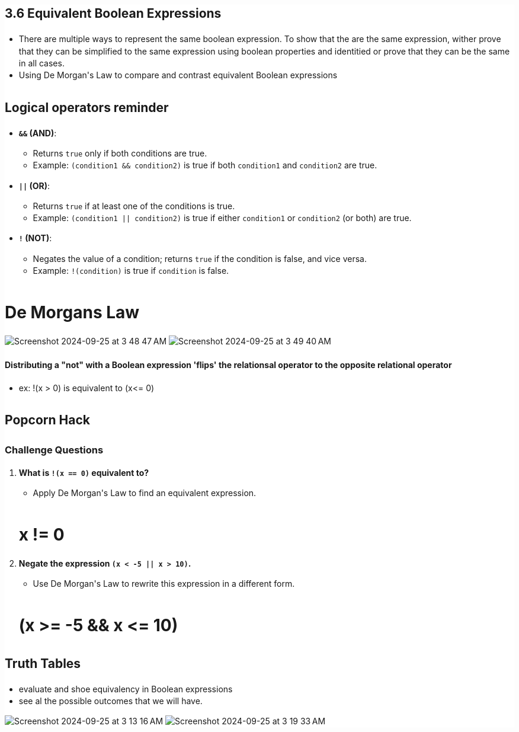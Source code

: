 ## 3.6 Equivalent Boolean Expressions 
- There are multiple ways to represent the same boolean expression. To show that the are the same expression, wither prove that they can be simplified to the same expression using boolean properties and identitied or prove that they can be the same in all cases. 
- Using De Morgan's Law to compare and contrast equivalent Boolean expressions 

## Logical operators reminder 

- **`&&` (AND)**: 
  - Returns `true` only if both conditions are true.
  - Example: `(condition1 && condition2)` is true if both `condition1` and `condition2` are true.

- **`||` (OR)**: 
  - Returns `true` if at least one of the conditions is true.
  - Example: `(condition1 || condition2)` is true if either `condition1` or `condition2` (or both) are true.

- **`!` (NOT)**: 
  - Negates the value of a condition; returns `true` if the condition is false, and vice versa.
  - Example: `!(condition)` is true if `condition` is false.
  

# De Morgans Law 

<img width="915" alt="Screenshot 2024-09-25 at 3 48 47 AM" src="https://github.com/user-attachments/assets/cf2646ea-c13d-42e5-879b-22a32889dc38">

<img width="923" alt="Screenshot 2024-09-25 at 3 49 40 AM" src="https://github.com/user-attachments/assets/8444190f-3db6-4ad4-b4f8-62a966dfd10c">

#### Distributing a "not" with a Boolean expression 'flips' the relationsal operator to the opposite relational operator
- ex: !(x > 0) is equivalent to (x<= 0)

## Popcorn Hack 

### Challenge Questions

1. **What is `!(x == 0)` equivalent to?**
   - Apply De Morgan's Law to find an equivalent expression.

   # x != 0

2. **Negate the expression `(x < -5 || x > 10)`.**
   - Use De Morgan's Law to rewrite this expression in a different form.
   # (x >= -5 && x <= 10)

## Truth Tables 
- evaluate and shoe equivalency in Boolean expressions 
-  see al the possible outcomes that we will have. 

<img width="1333" alt="Screenshot 2024-09-25 at 3 13 16 AM" src="https://github.com/user-attachments/assets/66c398bb-535c-4181-8884-9a916b189dc5"> 

<img width="691" alt="Screenshot 2024-09-25 at 3 19 33 AM" src="https://github.com/user-attachments/assets/e17a0286-8c5b-46d3-ab59-0d121028cf36">
